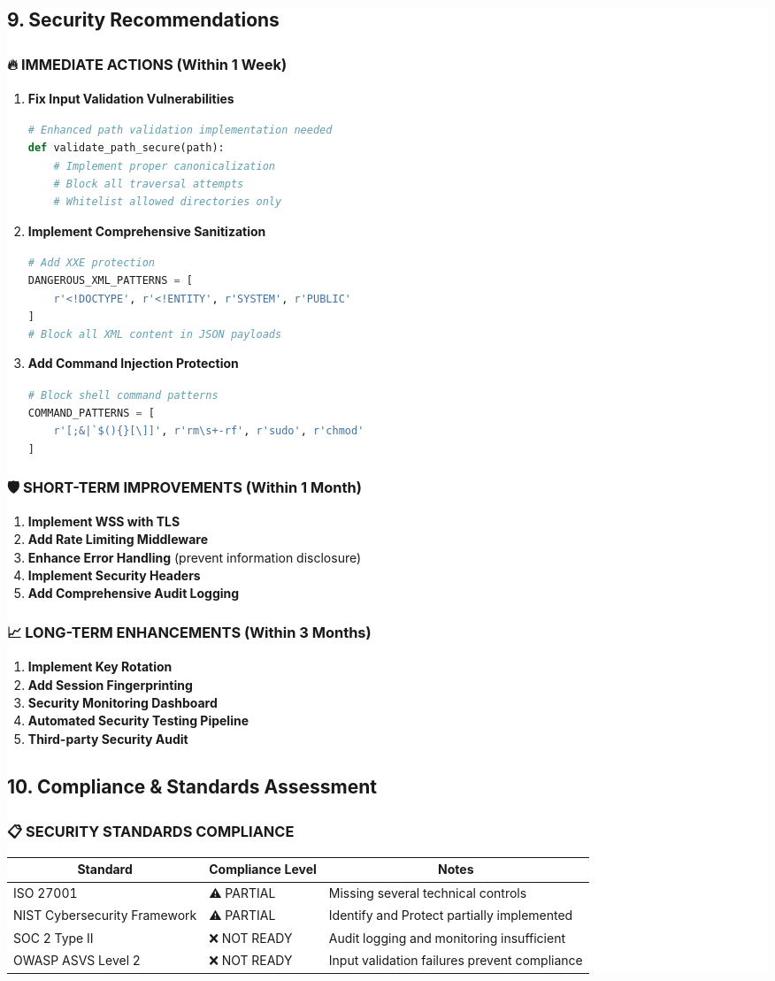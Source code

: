 ## 9. Security Recommendations

### 🔥 IMMEDIATE ACTIONS (Within 1 Week)

1. **Fix Input Validation Vulnerabilities**
   ```python
   # Enhanced path validation implementation needed
   def validate_path_secure(path):
       # Implement proper canonicalization
       # Block all traversal attempts
       # Whitelist allowed directories only
   ```

2. **Implement Comprehensive Sanitization**
   ```python
   # Add XXE protection
   DANGEROUS_XML_PATTERNS = [
       r'<!DOCTYPE', r'<!ENTITY', r'SYSTEM', r'PUBLIC'
   ]
   # Block all XML content in JSON payloads
   ```

3. **Add Command Injection Protection**
   ```python
   # Block shell command patterns
   COMMAND_PATTERNS = [
       r'[;&|`$(){}[\]]', r'rm\s+-rf', r'sudo', r'chmod'
   ]
   ```

### 🛡️ SHORT-TERM IMPROVEMENTS (Within 1 Month)

1. **Implement WSS with TLS**
2. **Add Rate Limiting Middleware**
3. **Enhance Error Handling** (prevent information disclosure)
4. **Implement Security Headers**
5. **Add Comprehensive Audit Logging**

### 📈 LONG-TERM ENHANCEMENTS (Within 3 Months)

1. **Implement Key Rotation**
2. **Add Session Fingerprinting**
3. **Security Monitoring Dashboard**
4. **Automated Security Testing Pipeline**
5. **Third-party Security Audit**

## 10. Compliance & Standards Assessment

### 📋 SECURITY STANDARDS COMPLIANCE

| Standard | Compliance Level | Notes |
|----------|------------------|-------|
| ISO 27001 | ⚠️ PARTIAL | Missing several technical controls |
| NIST Cybersecurity Framework | ⚠️ PARTIAL | Identify and Protect partially implemented |
| SOC 2 Type II | ❌ NOT READY | Audit logging and monitoring insufficient |
| OWASP ASVS Level 2 | ❌ NOT READY | Input validation failures prevent compliance |
